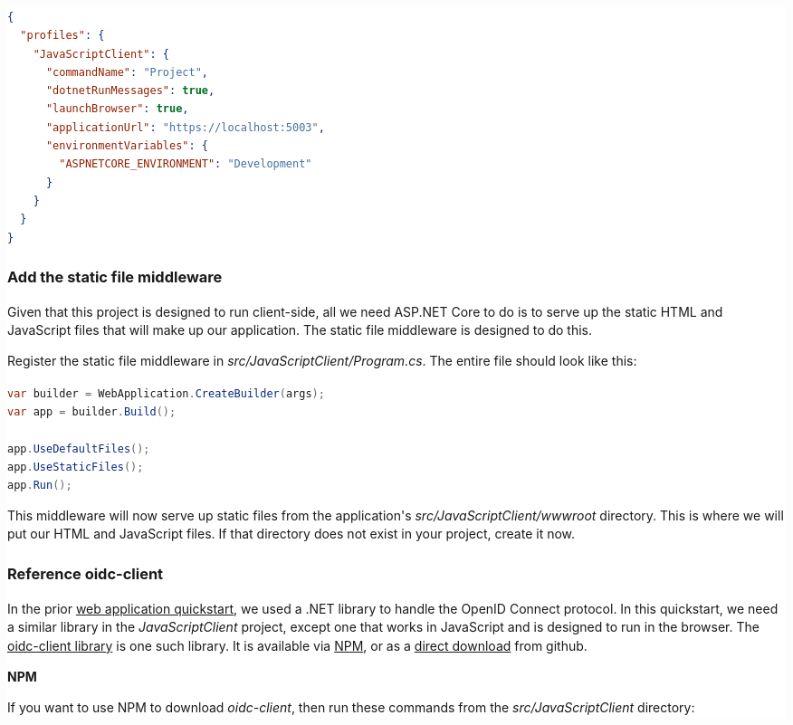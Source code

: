 ```json
{
  "profiles": {
    "JavaScriptClient": {
      "commandName": "Project",
      "dotnetRunMessages": true,
      "launchBrowser": true,
      "applicationUrl": "https://localhost:5003",
      "environmentVariables": {
        "ASPNETCORE_ENVIRONMENT": "Development"
      }
    }
  }
}
```

### Add the static file middleware

Given that this project is designed to run client-side, all we need ASP.NET Core
to do is to serve up the static HTML and JavaScript files that will make up our
application. The static file middleware is designed to do this.

Register the static file middleware in *src/JavaScriptClient/Program.cs*. The
entire file should look like this:

```cs
var builder = WebApplication.CreateBuilder(args);
var app = builder.Build();

app.UseDefaultFiles();
app.UseStaticFiles();
app.Run();
```

This middleware will now serve up static files from the application's
*src/JavaScriptClient/wwwroot* directory. This is where we will put our HTML and
JavaScript files. If that directory does not exist in your project, create it
now.

### Reference oidc-client

In the prior [web application quickstart](../3_api_access), we used
a .NET library to handle the OpenID Connect protocol. In this quickstart, we
need a similar library in the *JavaScriptClient* project, except one that works
in JavaScript and is designed to run in the browser. The [oidc-client
library](https://github.com/IdentityModel/oidc-client-js) is one such library.
It is available via [NPM](https://github.com/IdentityModel/oidc-client-js), or
as a [direct
download](https://github.com/IdentityModel/oidc-client-js/tree/release/dist)
from github.

**NPM**

If you want to use NPM to download *oidc-client*, then run these commands from
the *src/JavaScriptClient* directory:
